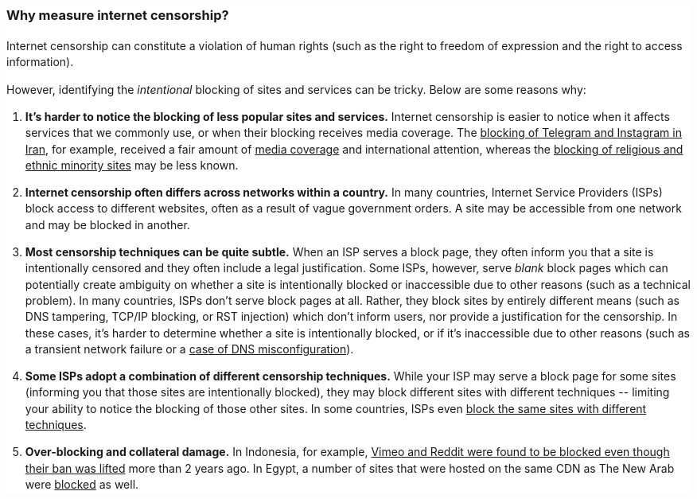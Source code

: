 ### Why measure internet censorship?

Internet censorship can constitute a violation of human rights (such as
the right to freedom of expression and the right to access information).

However, identifying the *intentional* blocking of sites and services
can be tricky. Below are some reasons why:

1. **It’s harder to notice the blocking of less popular sites
and services.** Internet censorship is easier to notice when it
affects services that we commonly use, or when their blocking
receives media coverage. The [blocking of Telegram and Instagram in Iran](https://ooni.org/post/2018-iran-protests/), for example,
received a fair amount of [media coverage](http://www.bbc.com/news/world-middle-east-42529576) and
international attention, whereas the [blocking of religious and ethnic minority sites](https://ooni.org/post/iran-internet-censorship/#human-rights-issues)
may be less known.

2. **Internet censorship often differs across networks within
a country.** In many countries, Internet Service
Providers (ISPs) block access to different websites, often as a result of vague government orders.
A site may be accessible from one network and may be blocked in another.

3. **Most censorship techniques can be quite subtle.** When an ISP serves
a block page, they often inform you that a site is intentionally
censored and they often include a legal justification. Some
ISPs, however, serve *blank* block pages which can potentially
create ambiguity on whether a site is intentionally blocked or
inaccessible due to other reasons (such as a technical problem). In
many countries, ISPs don’t serve block pages at all. Rather, they
block sites by entirely different means (such as DNS tampering,
TCP/IP blocking, or RST injection) which don’t inform users, nor
provide a justification for the censorship. In these cases, it’s
harder to determine whether a site is intentionally blocked, or if
it’s inaccessible due to other reasons (such as a transient
network failure or a [case of DNS misconfiguration](https://ooni.org/post/not-quite-network-censorship/)).

4. **Some ISPs adopt a combination of different
censorship techniques.** While your ISP may serve a block page for
some sites (informing you that those sites are intentionally
blocked), they may block different sites with different techniques
-- limiting your ability to notice the blocking of those
other sites. In some countries, ISPs even [block the same sites with different techniques](https://ooni.org/post/iran-internet-censorship/#blocked-domains-and-tools).

5. **Over-blocking and collateral damage.** In Indonesia, for example,
[Vimeo and Reddit were found to be blocked even though their ban was lifted](https://ooni.org/post/indonesia-internet-censorship/)
more than 2 years ago. In Egypt, a number of sites that were
hosted on the same CDN as The New Arab were
[blocked](https://ooni.org/post/egypt-network-interference/#collateral-damage)
as well.
